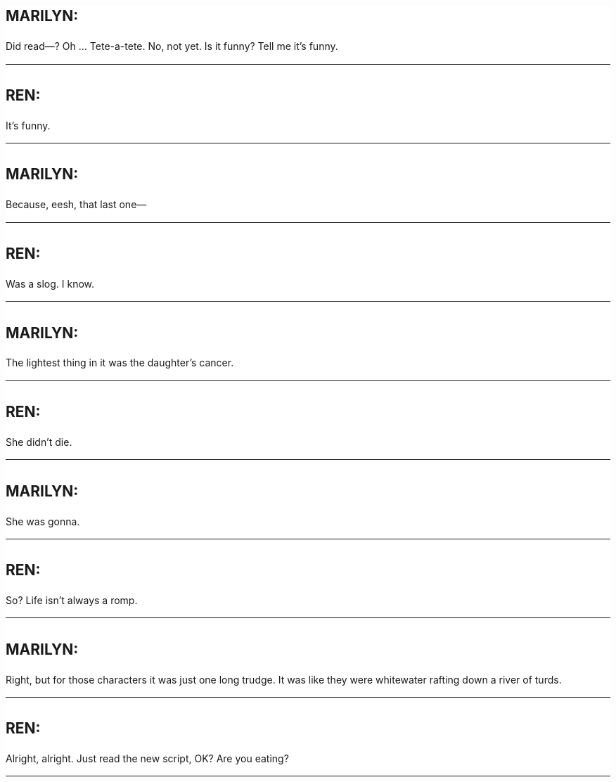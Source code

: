 ## MARILYN:
Did read—? Oh ... Tete-a-tete. No, not yet. Is it funny? Tell me it’s funny.

---

## REN:
It’s funny.

---

## MARILYN:
Because, eesh, that last one—

---

## REN:
Was a slog. I know.

---

## MARILYN:
The lightest thing in it was the daughter’s cancer.

---

## REN:
She didn’t die.

---

## MARILYN:
She was gonna.

---

## REN:
So? Life isn’t always a romp.

---

## MARILYN:
Right, but for those characters it was just one long trudge. It was like they were whitewater rafting down a river of turds.

---

## REN:
Alright, alright. Just read the new script, OK? Are you eating?

---